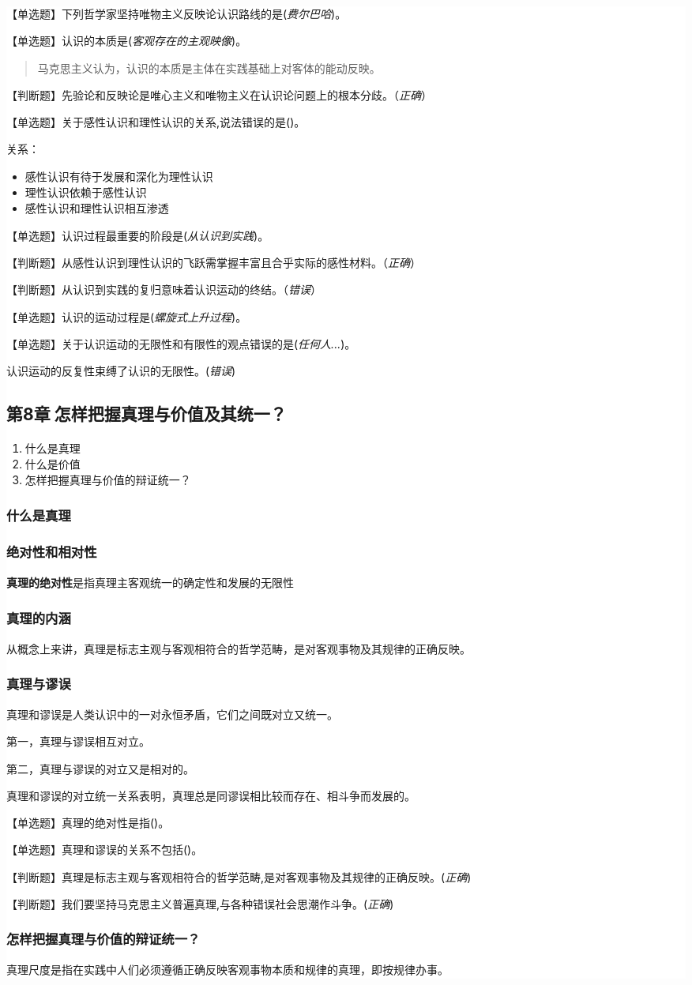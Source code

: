 【单选题】下列哲学家坚持唯物主义反映论认识路线的是(*费尔巴哈*)。

【单选题】认识的本质是(*客观存在的主观映像*)。
> 马克思主义认为，认识的本质是主体在实践基础上对客体的能动反映。

【判断题】先验论和反映论是唯心主义和唯物主义在认识论问题上的根本分歧。（*正确*）

【单选题】关于感性认识和理性认识的关系,说法错误的是()。

关系：
- 感性认识有待于发展和深化为理性认识
- 理性认识依赖于感性认识
- 感性认识和理性认识相互渗透

【单选题】认识过程最重要的阶段是(*从认识到实践*)。

【判断题】从感性认识到理性认识的飞跃需掌握丰富且合乎实际的感性材料。（*正确*）

【判断题】从认识到实践的复归意味着认识运动的终结。（*错误*）

【单选题】认识的运动过程是(*螺旋式上升过程*)。

【单选题】关于认识运动的无限性和有限性的观点错误的是(*任何人...*)。

认识运动的反复性束缚了认识的无限性。(*错误*)

## 第8章 怎样把握真理与价值及其统一？
1. 什么是真理
1. 什么是价值
1. 怎样把握真理与价值的辩证统一？

### 什么是真理

### 绝对性和相对性
**真理的绝对性**是指真理主客观统一的确定性和发展的无限性

### 真理的内涵
从概念上来讲，真理是标志主观与客观相符合的哲学范畴，是对客观事物及其规律的正确反映。

### 真理与谬误
真理和谬误是人类认识中的一对永恒矛盾，它们之间既对立又统一。

第一，真理与谬误相互对立。

第二，真理与谬误的对立又是相对的。

真理和谬误的对立统一关系表明，真理总是同谬误相比较而存在、相斗争而发展的。

【单选题】真理的绝对性是指()。

【单选题】真理和谬误的关系不包括()。

【判断题】真理是标志主观与客观相符合的哲学范畴,是对客观事物及其规律的正确反映。(*正确*)

【判断题】我们要坚持马克思主义普遍真理,与各种错误社会思潮作斗争。(*正确*)

### 怎样把握真理与价值的辩证统一？
真理尺度是指在实践中人们必须遵循正确反映客观事物本质和规律的真理，即按规律办事。
